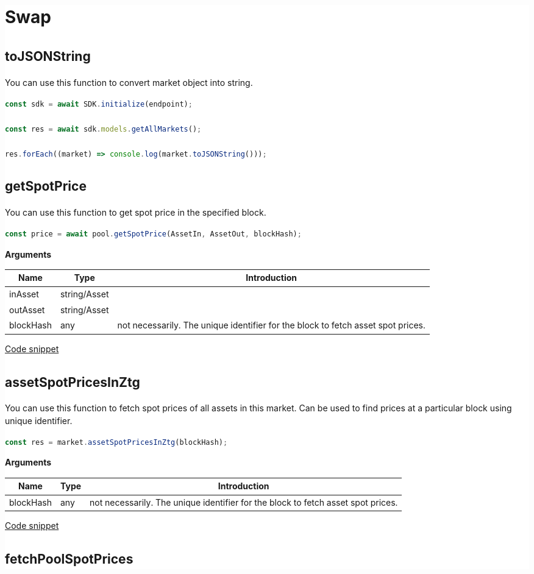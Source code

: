 # Swap

## toJSONString

You can use this function to convert market object into string.

```typescript
const sdk = await SDK.initialize(endpoint);

const res = await sdk.models.getAllMarkets();

res.forEach((market) => console.log(market.toJSONString()));
```

## getSpotPrice

You can use this function to get spot price in the specified block.

```typescript
const price = await pool.getSpotPrice(AssetIn, AssetOut, blockHash);
```

**Arguments**

| Name      | Type         | Introduction                                                                     |
| --------- | ------------ | -------------------------------------------------------------------------------- |
| inAsset   | string/Asset |                                                                                  |
| outAsset  | string/Asset |                                                                                  |
| blockHash | any          | not necessarily. The unique identifier for the block to fetch asset spot prices. |

[Code snippet](https://github.com/Whisker17/sdk-demo/tree/main/src/swap/getSpotPrice.ts)

## assetSpotPricesInZtg

You can use this function to fetch spot prices of all assets in this market. Can
be used to find prices at a particular block using unique identifier.

```typescript
const res = market.assetSpotPricesInZtg(blockHash);
```

**Arguments**

| Name      | Type | Introduction                                                                     |
| --------- | ---- | -------------------------------------------------------------------------------- |
| blockHash | any  | not necessarily. The unique identifier for the block to fetch asset spot prices. |

[Code snippet](https://github.com/Whisker17/sdk-demo/tree/main/src/swap/assetSpotPricesInZtg.ts)

## fetchPoolSpotPrices
